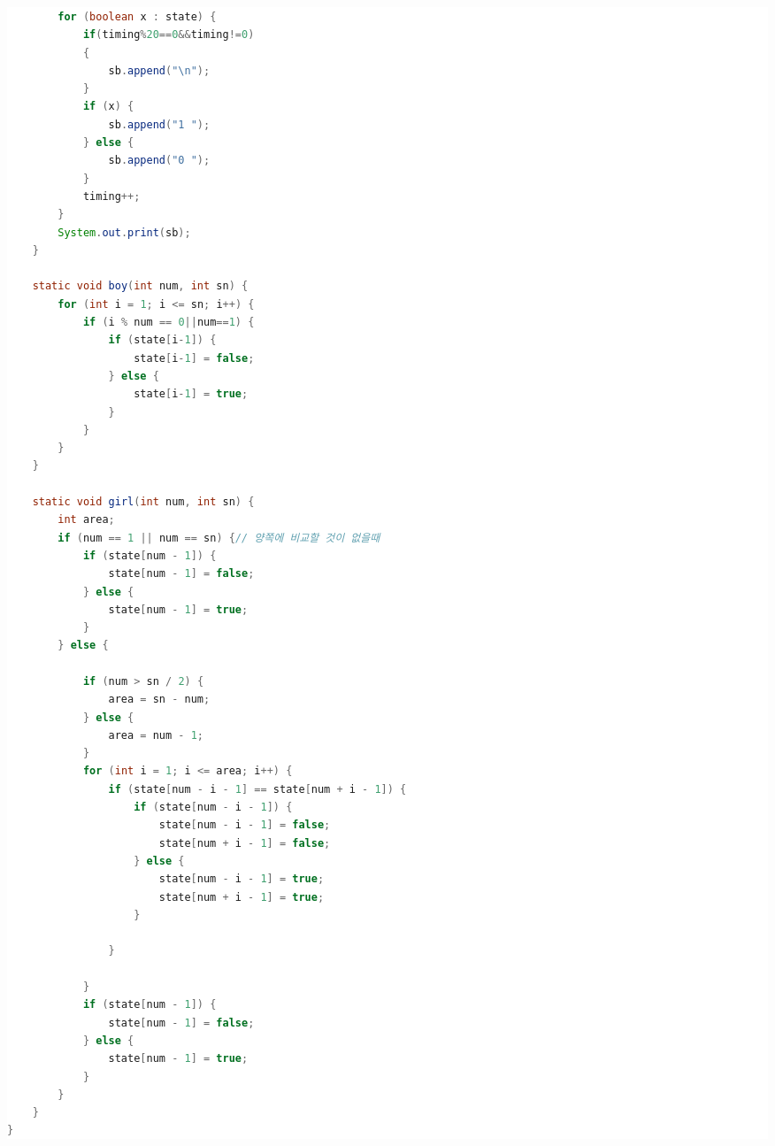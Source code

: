 ```java
        for (boolean x : state) {
            if(timing%20==0&&timing!=0)
            {
                sb.append("\n");
            }
            if (x) {
                sb.append("1 ");
            } else {
                sb.append("0 ");
            }
            timing++;
        }
        System.out.print(sb);
    }

    static void boy(int num, int sn) {
        for (int i = 1; i <= sn; i++) {
            if (i % num == 0||num==1) {
                if (state[i-1]) {
                    state[i-1] = false;
                } else {
                    state[i-1] = true;
                }
            }
        }
    }

    static void girl(int num, int sn) {
        int area;
        if (num == 1 || num == sn) {// 양쪽에 비교할 것이 없을때
            if (state[num - 1]) {
                state[num - 1] = false;
            } else {
                state[num - 1] = true;
            }
        } else {

            if (num > sn / 2) {
                area = sn - num;
            } else {
                area = num - 1;
            }
            for (int i = 1; i <= area; i++) {
                if (state[num - i - 1] == state[num + i - 1]) {
                    if (state[num - i - 1]) {
                        state[num - i - 1] = false;
                        state[num + i - 1] = false;
                    } else {
                        state[num - i - 1] = true;
                        state[num + i - 1] = true;
                    }

                }

            }
            if (state[num - 1]) {
                state[num - 1] = false;
            } else {
                state[num - 1] = true;
            }
        }
    }
}
```